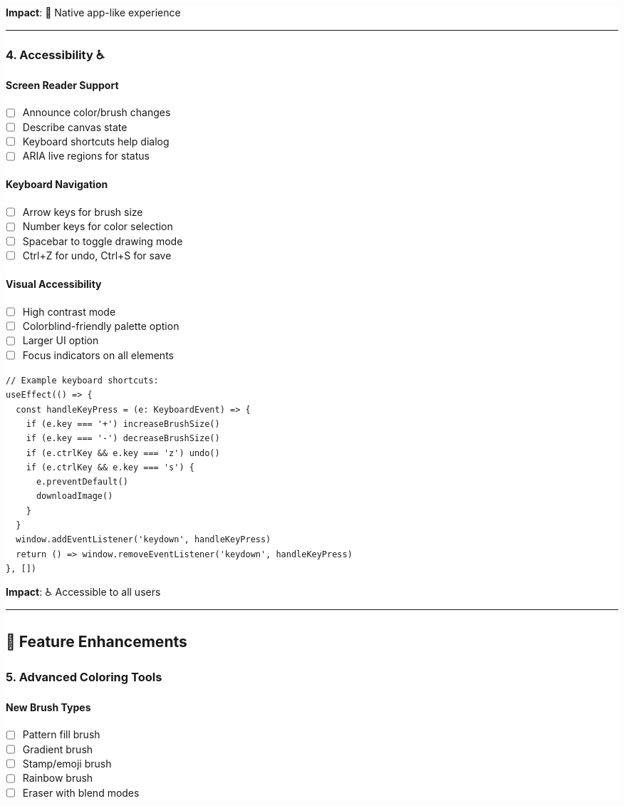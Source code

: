 **Impact**: 📱 Native app-like experience

---

### 4. **Accessibility** ♿

#### Screen Reader Support
- [ ] Announce color/brush changes
- [ ] Describe canvas state
- [ ] Keyboard shortcuts help dialog
- [ ] ARIA live regions for status

#### Keyboard Navigation
- [ ] Arrow keys for brush size
- [ ] Number keys for color selection
- [ ] Spacebar to toggle drawing mode
- [ ] Ctrl+Z for undo, Ctrl+S for save

#### Visual Accessibility
- [ ] High contrast mode
- [ ] Colorblind-friendly palette option
- [ ] Larger UI option
- [ ] Focus indicators on all elements

```tsx
// Example keyboard shortcuts:
useEffect(() => {
  const handleKeyPress = (e: KeyboardEvent) => {
    if (e.key === '+') increaseBrushSize()
    if (e.key === '-') decreaseBrushSize()
    if (e.ctrlKey && e.key === 'z') undo()
    if (e.ctrlKey && e.key === 's') {
      e.preventDefault()
      downloadImage()
    }
  }
  window.addEventListener('keydown', handleKeyPress)
  return () => window.removeEventListener('keydown', handleKeyPress)
}, [])
```

**Impact**: ♿ Accessible to all users

---

## 🎨 Feature Enhancements

### 5. **Advanced Coloring Tools**

#### New Brush Types
- [ ] Pattern fill brush
- [ ] Gradient brush
- [ ] Stamp/emoji brush
- [ ] Rainbow brush
- [ ] Eraser with blend modes
